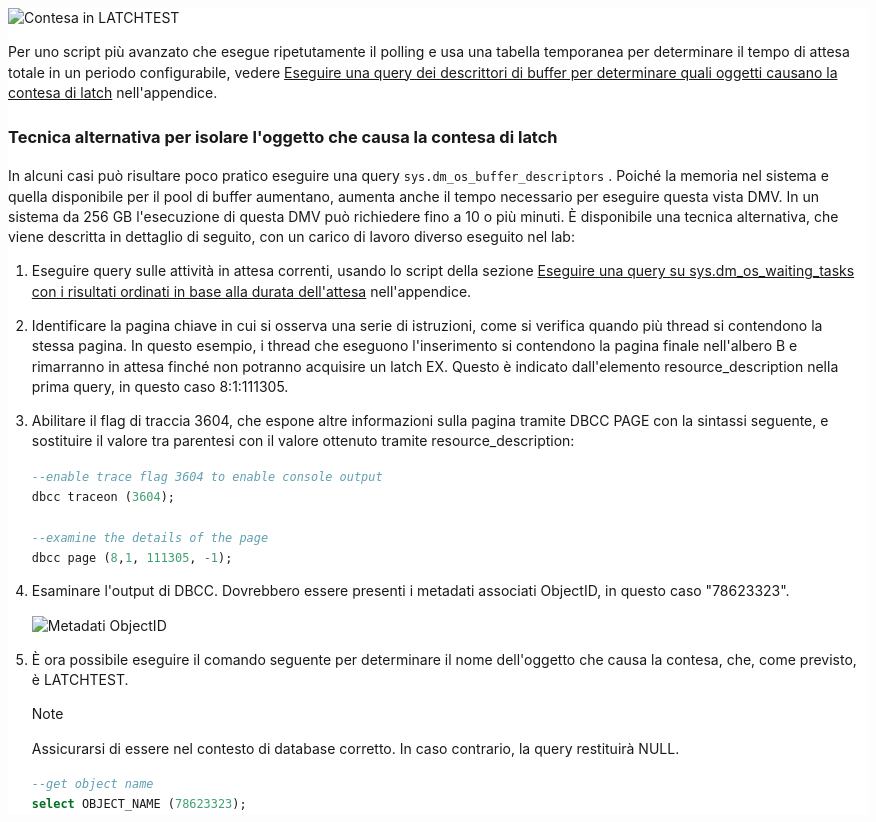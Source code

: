 ![Contesa in LATCHTEST](./media/diagnose-resolve-latch-contention/image21.png)

Per uno script più avanzato che esegue ripetutamente il polling e usa una tabella temporanea per determinare il tempo di attesa totale in un periodo configurabile, vedere [Eseguire una query dei descrittori di buffer per determinare quali oggetti causano la contesa di latch](#query-buffer-descriptors) nell'appendice.

### <a name="alternative-technique-to-isolate-the-object-causing-latch-contention"></a>Tecnica alternativa per isolare l'oggetto che causa la contesa di latch

In alcuni casi può risultare poco pratico eseguire una query `sys.dm_os_buffer_descriptors` . Poiché la memoria nel sistema e quella disponibile per il pool di buffer aumentano, aumenta anche il tempo necessario per eseguire questa vista DMV. In un sistema da 256 GB l'esecuzione di questa DMV può richiedere fino a 10 o più minuti. È disponibile una tecnica alternativa, che viene descritta in dettaglio di seguito, con un carico di lavoro diverso eseguito nel lab:

1. Eseguire query sulle attività in attesa correnti, usando lo script della sezione [Eseguire una query su sys.dm_os_waiting_tasks con i risultati ordinati in base alla durata dell'attesa](#waiting-tasks-script2) nell'appendice.

2. Identificare la pagina chiave in cui si osserva una serie di istruzioni, come si verifica quando più thread si contendono la stessa pagina. In questo esempio, i thread che eseguono l'inserimento si contendono la pagina finale nell'albero B e rimarranno in attesa finché non potranno acquisire un latch EX. Questo è indicato dall'elemento resource_description nella prima query, in questo caso 8:1:111305.

3. Abilitare il flag di traccia 3604, che espone altre informazioni sulla pagina tramite DBCC PAGE con la sintassi seguente, e sostituire il valore tra parentesi con il valore ottenuto tramite resource_description:

   ```sql
   --enable trace flag 3604 to enable console output
   dbcc traceon (3604);

   --examine the details of the page
   dbcc page (8,1, 111305, -1);
   ```

4. Esaminare l'output di DBCC. Dovrebbero essere presenti i metadati associati ObjectID, in questo caso "78623323".

   ![Metadati ObjectID](./media/diagnose-resolve-latch-contention/image22.png)

5. È ora possibile eseguire il comando seguente per determinare il nome dell'oggetto che causa la contesa, che, come previsto, è LATCHTEST.
   
   > [!NOTE]
   > Assicurarsi di essere nel contesto di database corretto. In caso contrario, la query restituirà NULL.

   ```sql
   --get object name
   select OBJECT_NAME (78623323);
   ```
